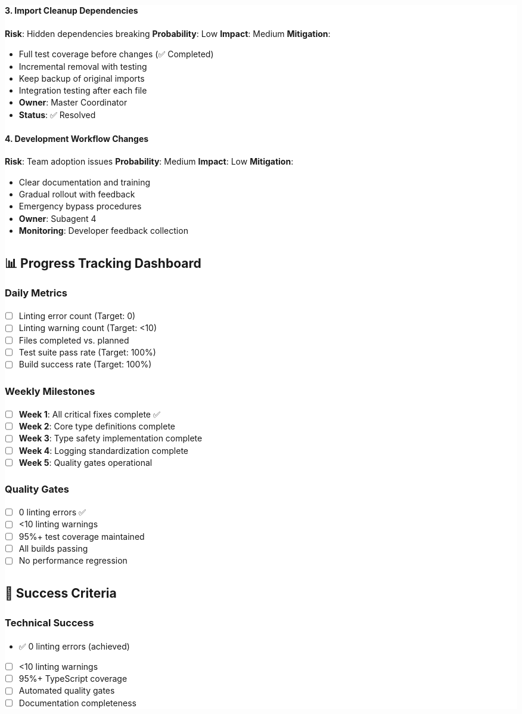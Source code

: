 #### 3. Import Cleanup Dependencies
**Risk**: Hidden dependencies breaking
**Probability**: Low
**Impact**: Medium
**Mitigation**:
- Full test coverage before changes (✅ Completed)
- Incremental removal with testing
- Keep backup of original imports
- Integration testing after each file
- **Owner**: Master Coordinator
- **Status**: ✅ Resolved

#### 4. Development Workflow Changes
**Risk**: Team adoption issues
**Probability**: Medium
**Impact**: Low
**Mitigation**:
- Clear documentation and training
- Gradual rollout with feedback
- Emergency bypass procedures
- **Owner**: Subagent 4
- **Monitoring**: Developer feedback collection

## 📊 Progress Tracking Dashboard

### Daily Metrics
- [ ] Linting error count (Target: 0)
- [ ] Linting warning count (Target: <10)
- [ ] Files completed vs. planned
- [ ] Test suite pass rate (Target: 100%)
- [ ] Build success rate (Target: 100%)

### Weekly Milestones
- [ ] **Week 1**: All critical fixes complete ✅
- [ ] **Week 2**: Core type definitions complete
- [ ] **Week 3**: Type safety implementation complete
- [ ] **Week 4**: Logging standardization complete
- [ ] **Week 5**: Quality gates operational

### Quality Gates
- [ ] 0 linting errors ✅
- [ ] <10 linting warnings
- [ ] 95%+ test coverage maintained
- [ ] All builds passing
- [ ] No performance regression

## 🎯 Success Criteria

### Technical Success
- ✅ 0 linting errors (achieved)
- [ ] <10 linting warnings
- [ ] 95%+ TypeScript coverage
- [ ] Automated quality gates
- [ ] Documentation completeness
